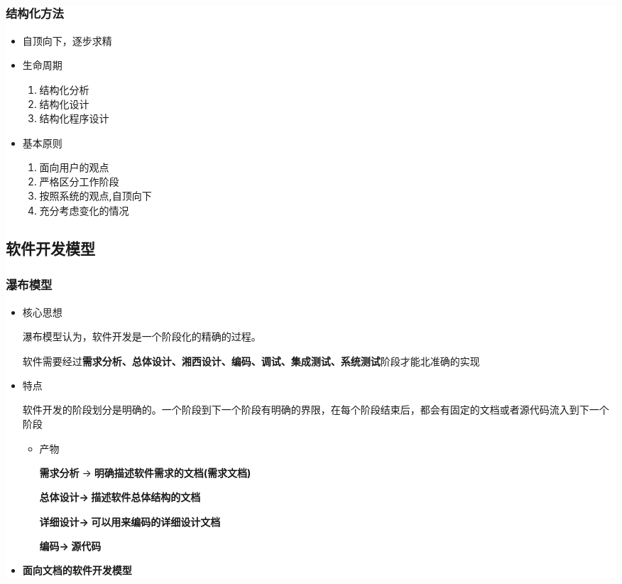 ### 结构化方法
- 自顶向下，逐步求精
- 生命周期
    1. 结构化分析
    2. 结构化设计
    3. 结构化程序设计
    


- 基本原则
    1. 面向用户的观点
    2. 严格区分工作阶段
    3. 按照系统的观点,自顶向下
    4. 充分考虑变化的情况
    





## 软件开发模型

### 瀑布模型

- 核心思想

  瀑布模型认为，软件开发是一个阶段化的精确的过程。

  软件需要经过**需求分析、总体设计、湘西设计、编码、调试、集成测试、系统测试**阶段才能北准确的实现

- 特点

  软件开发的阶段划分是明确的。一个阶段到下一个阶段有明确的界限，在每个阶段结束后，都会有固定的文档或者源代码流入到下一个阶段

  - 产物

    **需求分析** -> **明确描述软件需求的文档(需求文档)**

    **总体设计-> 描述软件总体结构的文档**

    **详细设计-> 可以用来编码的详细设计文档**

    **编码-> 源代码**

- **面向文档的软件开发模型**
